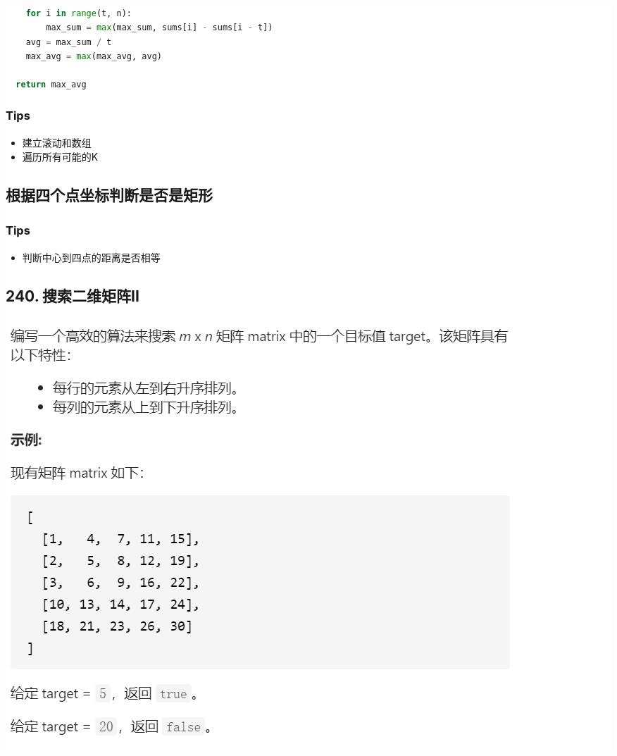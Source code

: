 ```python
    for i in range(t, n):
        max_sum = max(max_sum, sums[i] - sums[i - t])
    avg = max_sum / t
    max_avg = max(max_avg, avg)

  return max_avg

```

### Tips

* 建立滚动和数组
* 遍历所有可能的K



## 根据四个点坐标判断是否是矩形

### Tips

* 判断中心到四点的距离是否相等



## 240. 搜索二维矩阵II

![240. 搜索二维矩阵II](./images/240.png)
